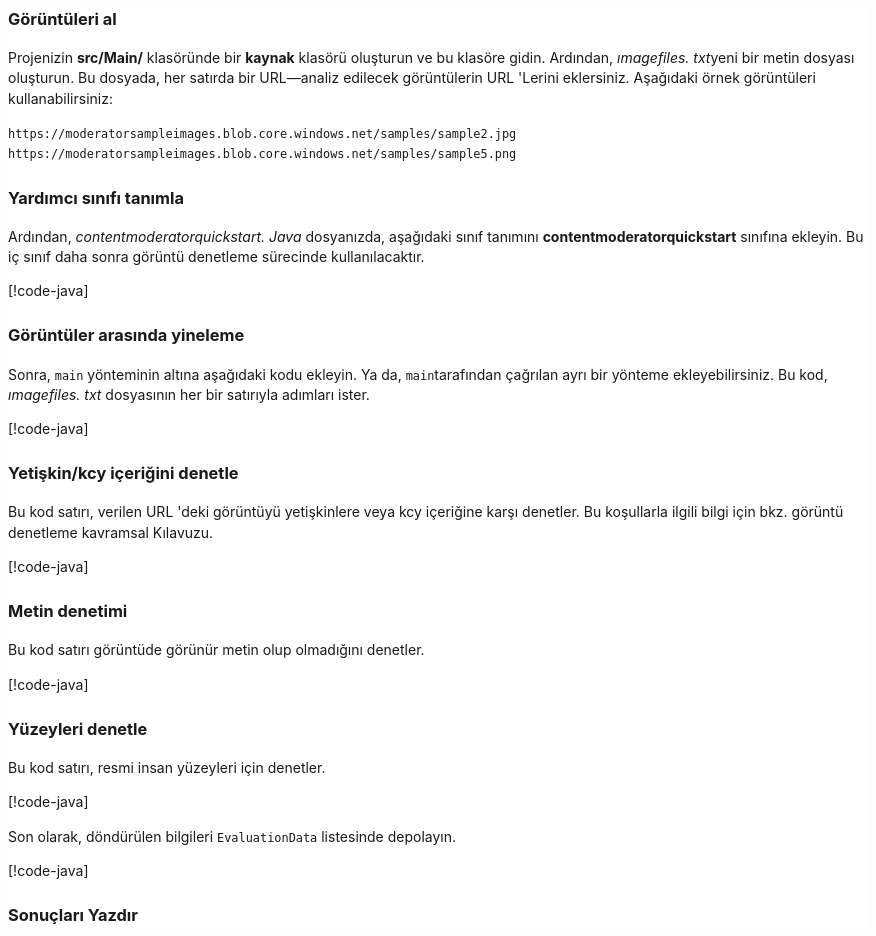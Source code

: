 ### <a name="get-images"></a>Görüntüleri al

Projenizin **src/Main/** klasöründe bir **kaynak** klasörü oluşturun ve bu klasöre gidin. Ardından, *ımagefiles. txt*yeni bir metin dosyası oluşturun. Bu dosyada, her satırda bir URL&mdash;analiz edilecek görüntülerin URL 'Lerini eklersiniz. Aşağıdaki örnek görüntüleri kullanabilirsiniz:

```
https://moderatorsampleimages.blob.core.windows.net/samples/sample2.jpg
https://moderatorsampleimages.blob.core.windows.net/samples/sample5.png
```

### <a name="define-helper-class"></a>Yardımcı sınıfı tanımla

Ardından, *contentmoderatorquickstart. Java* dosyanızda, aşağıdaki sınıf tanımını **contentmoderatorquickstart** sınıfına ekleyin. Bu iç sınıf daha sonra görüntü denetleme sürecinde kullanılacaktır.

[!code-java[](~/cognitive-services-java-sdk-samples/ContentModerator/ContentModeratorQuickstart/src/main/java/ContentModeratorQuickstart.java?name=snippet_evaluationdata)]

### <a name="iterate-through-images"></a>Görüntüler arasında yineleme

Sonra, `main` yönteminin altına aşağıdaki kodu ekleyin. Ya da, `main`tarafından çağrılan ayrı bir yönteme ekleyebilirsiniz. Bu kod, _ımagefiles. txt_ dosyasının her bir satırıyla adımları ister.

[!code-java[](~/cognitive-services-java-sdk-samples/ContentModerator/ContentModeratorQuickstart/src/main/java/ContentModeratorQuickstart.java?name=snippet_imagemod_iterate)]

### <a name="check-for-adultracy-content"></a>Yetişkin/kcy içeriğini denetle
Bu kod satırı, verilen URL 'deki görüntüyü yetişkinlere veya kcy içeriğine karşı denetler. Bu koşullarla ilgili bilgi için bkz. görüntü denetleme kavramsal Kılavuzu.

[!code-java[](~/cognitive-services-java-sdk-samples/ContentModerator/ContentModeratorQuickstart/src/main/java/ContentModeratorQuickstart.java?name=snippet_imagemod_ar)]

### <a name="check-for-text"></a>Metin denetimi
Bu kod satırı görüntüde görünür metin olup olmadığını denetler.

[!code-java[](~/cognitive-services-java-sdk-samples/ContentModerator/ContentModeratorQuickstart/src/main/java/ContentModeratorQuickstart.java?name=snippet_imagemod_text)]

### <a name="check-for-faces"></a>Yüzeyleri denetle
Bu kod satırı, resmi insan yüzeyleri için denetler.

[!code-java[](~/cognitive-services-java-sdk-samples/ContentModerator/ContentModeratorQuickstart/src/main/java/ContentModeratorQuickstart.java?name=snippet_imagemod_faces)]

Son olarak, döndürülen bilgileri `EvaluationData` listesinde depolayın.

[!code-java[](~/cognitive-services-java-sdk-samples/ContentModerator/ContentModeratorQuickstart/src/main/java/ContentModeratorQuickstart.java?name=snippet_imagemod_storedata)]

### <a name="print-results"></a>Sonuçları Yazdır
